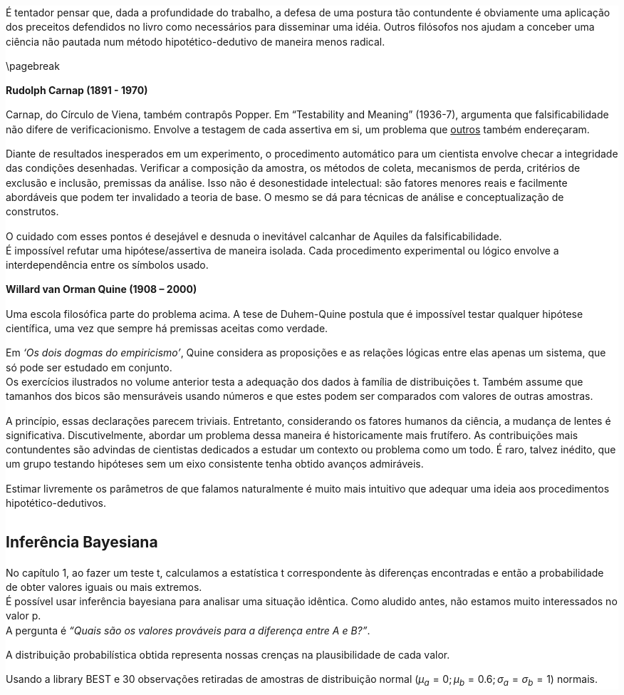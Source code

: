 É tentador pensar que, dada a profundidade do trabalho, a defesa de uma postura tão contundente é obviamente uma aplicação dos preceitos defendidos no livro como necessários para disseminar uma idéia. Outros filósofos nos ajudam a conceber uma ciência não pautada num método hipotético-dedutivo de maneira menos radical.  

\pagebreak

**Rudolph Carnap (1891 - 1970)**  

Carnap, do Círculo de Viena, também contrapôs Popper. Em  “Testability and Meaning” (1936-7), argumenta que falsificabilidade não difere de verificacionismo. Envolve a testagem de cada assertiva em si, um problema que [outros](https://en.wikipedia.org/wiki/Ludwig_Wittgenstein) também endereçaram.  

Diante de resultados inesperados em um experimento, o procedimento automático para um cientista envolve checar a integridade das condições desenhadas. Verificar a composição da amostra, os métodos de coleta, mecanismos de perda, critérios de exclusão e inclusão, premissas da análise. Isso não é desonestidade intelectual: são fatores menores reais e facilmente abordáveis que podem ter invalidado a teoria de base. O mesmo se dá para técnicas de análise e conceptualização de construtos.  

O cuidado com esses pontos é desejável e desnuda o inevitável calcanhar de Aquiles da falsificabilidade.  
É impossível refutar uma hipótese/assertiva de maneira isolada. Cada procedimento experimental ou lógico envolve a interdependência entre os símbolos usado.  

**Willard van Orman Quine (1908 – 2000)**  

Uma escola filosófica parte do problema acima. A tese de Duhem-Quine postula que é impossível testar qualquer hipótese científica, uma vez que sempre há premissas aceitas como verdade.

Em *‘Os dois dogmas do empiricismo’*, Quine considera as proposições e as relações lógicas entre elas apenas um sistema, que só pode ser estudado em conjunto.  
Os exercícios ilustrados no volume anterior testa a adequação dos dados à família de distribuições t. Também assume que tamanhos dos bicos são mensuráveis usando números e que estes podem ser comparados com valores de outras amostras.  

A princípio, essas declarações parecem triviais. Entretanto, considerando os fatores humanos da ciência, a mudança de lentes é significativa. Discutivelmente, abordar um problema dessa maneira é historicamente mais frutífero. As contribuições mais contundentes são advindas de cientistas dedicados a estudar um contexto ou problema como um todo. É raro, talvez inédito, que um grupo testando hipóteses sem um eixo consistente tenha obtido avanços admiráveis.  

Estimar livremente os parâmetros de que falamos naturalmente é muito mais intuitivo que adequar uma ideia aos procedimentos hipotético-dedutivos.  

## Inferência Bayesiana

No capítulo 1, ao fazer um teste t, calculamos a estatística t correspondente às diferenças encontradas e então a probabilidade de obter valores iguais ou mais extremos.    
É possível usar inferência bayesiana para analisar uma situação idêntica. Como aludido antes, não estamos muito interessados no valor p.  
A pergunta é *“Quais são os valores prováveis para a diferença entre A e B?”*.

A distribuição probabilística obtida representa nossas crenças na plausibilidade de cada valor.

Usando a library BEST e 30 observações retiradas de amostras de distribuição normal $(\mu_{a}=0; \mu_{b}=0.6; \sigma_{a} = \sigma_{b} = 1)$ normais.  
